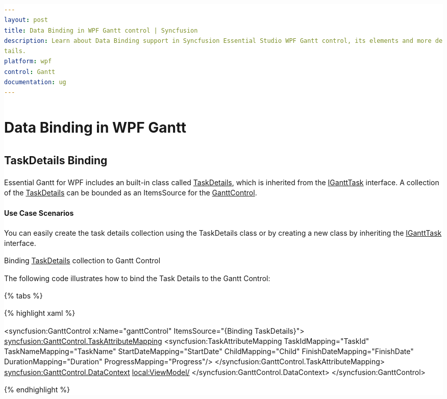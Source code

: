 ```yaml
---
layout: post
title: Data Binding in WPF Gantt control | Syncfusion
description: Learn about Data Binding support in Syncfusion Essential Studio WPF Gantt control, its elements and more details.
platform: wpf
control: Gantt
documentation: ug
---
```


# Data Binding in WPF Gantt

## TaskDetails Binding

Essential Gantt for WPF includes an built-in class called [TaskDetails](https://help.syncfusion.com/cr/wpf/Syncfusion.Windows.Controls.Gantt.TaskDetails.html), which is inherited from the [IGanttTask](https://help.syncfusion.com/cr/wpf/Syncfusion.Windows.Controls.Gantt.IGanttTask.html) interface. A collection of the [TaskDetails](https://help.syncfusion.com/cr/wpf/Syncfusion.Windows.Controls.Gantt.TaskDetails.html) can be bounded as an ItemsSource for the [GanttControl](https://help.syncfusion.com/cr/wpf/Syncfusion.Windows.Controls.Gantt.GanttControl.html).

#### Use Case Scenarios

You can easily create the task details collection using the TaskDetails class or by creating a new class by inheriting the [IGanttTask](https://help.syncfusion.com/cr/wpf/Syncfusion.Windows.Controls.Gantt.IGanttTask.html) interface.

Binding [TaskDetails](https://help.syncfusion.com/cr/wpf/Syncfusion.Windows.Controls.Gantt.TaskDetails.html) collection to Gantt Control

The following code illustrates how to bind the Task Details to the Gantt Control:

{% tabs %}

{% highlight xaml %}

<syncfusion:GanttControl x:Name="ganttControl"
                         ItemsSource="{Binding TaskDetails}">
    <syncfusion:GanttControl.TaskAttributeMapping>
        <syncfusion:TaskAttributeMapping TaskIdMapping="TaskId"
                                         TaskNameMapping="TaskName"
                                         StartDateMapping="StartDate"
                                         ChildMapping="Child"
                                         FinishDateMapping="FinishDate"
                                         DurationMapping="Duration"
                                         ProgressMapping="Progress"/>
    </syncfusion:GanttControl.TaskAttributeMapping>
    <syncfusion:GanttControl.DataContext>
        <local:ViewModel/>
    </syncfusion:GanttControl.DataContext>
</syncfusion:GanttControl>

{% endhighlight %}
